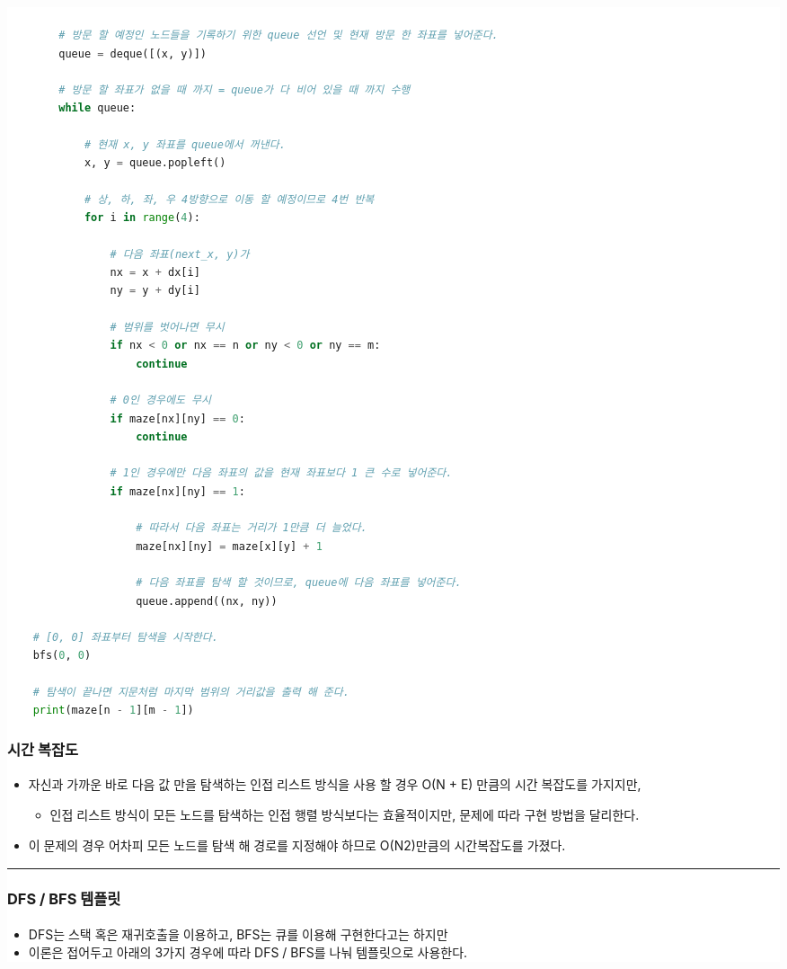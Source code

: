 ```python
        
        # 방문 할 예정인 노드들을 기록하기 위한 queue 선언 및 현재 방문 한 좌표를 넣어준다.
        queue = deque([(x, y)])

        # 방문 할 좌표가 없을 때 까지 = queue가 다 비어 있을 때 까지 수행
        while queue:
            
            # 현재 x, y 좌표를 queue에서 꺼낸다.
            x, y = queue.popleft()

            # 상, 하, 좌, 우 4방향으로 이동 할 예정이므로 4번 반복
            for i in range(4):
                
                # 다음 좌표(next_x, y)가
                nx = x + dx[i]
                ny = y + dy[i]

                # 범위를 벗어나면 무시
                if nx < 0 or nx == n or ny < 0 or ny == m:
                    continue

                # 0인 경우에도 무시
                if maze[nx][ny] == 0:
                    continue

                # 1인 경우에만 다음 좌표의 값을 현재 좌표보다 1 큰 수로 넣어준다.    
                if maze[nx][ny] == 1:
                    
                    # 따라서 다음 좌표는 거리가 1만큼 더 늘었다.
                    maze[nx][ny] = maze[x][y] + 1
                    
                    # 다음 좌표를 탐색 할 것이므로, queue에 다음 좌표를 넣어준다.
                    queue.append((nx, ny))

    # [0, 0] 좌표부터 탐색을 시작한다.                
    bfs(0, 0)
    
    # 탐색이 끝나면 지문처럼 마지막 범위의 거리값을 출력 해 준다.
    print(maze[n - 1][m - 1])
```

### 시간 복잡도
- 자신과 가까운 바로 다음 값 만을 탐색하는 인접 리스트 방식을 사용 할 경우 O(N + E) 만큼의 시간 복잡도를 가지지만,
  - 인접 리스트 방식이 모든 노드를 탐색하는 인접 행렬 방식보다는 효율적이지만, 문제에 따라 구현 방법을 달리한다.


- 이 문제의 경우 어차피 모든 노드를 탐색 해 경로를 지정해야 하므로 O(N2)만큼의 시간복잡도를 가졌다.

---

### DFS / BFS 템플릿
- DFS는 스택 혹은 재귀호출을 이용하고, BFS는 큐를 이용해 구현한다고는 하지만
- 이론은 접어두고 아래의 3가지 경우에 따라 DFS / BFS를 나눠 템플릿으로 사용한다.
